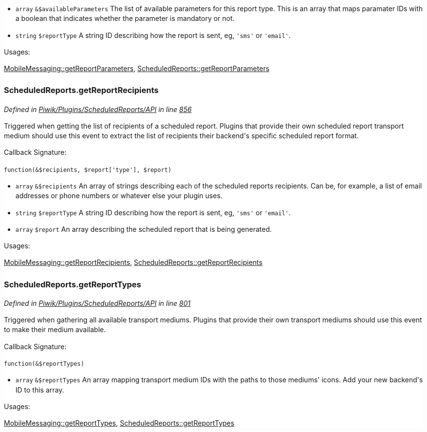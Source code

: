 - `array` `&$availableParameters` The list of available parameters for this report type. This is an array that maps paramater IDs with a boolean that indicates whether the parameter is mandatory or not.

- `string` `$reportType` A string ID describing how the report is sent, eg, `'sms'` or `'email'`.

Usages:

[MobileMessaging::getReportParameters](https://github.com/piwik/piwik/blob/2.4.0-b2/plugins/MobileMessaging/MobileMessaging.php#L145), [ScheduledReports::getReportParameters](https://github.com/piwik/piwik/blob/2.4.0-b2/plugins/ScheduledReports/ScheduledReports.php#L195)


### ScheduledReports.getReportRecipients
_Defined in [Piwik/Plugins/ScheduledReports/API](https://github.com/piwik/piwik/blob/2.4.0-b2/plugins/ScheduledReports/API.php) in line [856](https://github.com/piwik/piwik/blob/2.4.0-b2/plugins/ScheduledReports/API.php#L856)_

Triggered when getting the list of recipients of a scheduled report. Plugins that provide their own scheduled report transport medium should use this event
to extract the list of recipients their backend's specific scheduled report
format.

Callback Signature:
<pre><code>function(&amp;$recipients, $report[&#039;type&#039;], $report)</code></pre>

- `array` `&$recipients` An array of strings describing each of the scheduled reports recipients. Can be, for example, a list of email addresses or phone numbers or whatever else your plugin uses.

- `string` `$reportType` A string ID describing how the report is sent, eg, `'sms'` or `'email'`.

- `array` `$report` An array describing the scheduled report that is being generated.

Usages:

[MobileMessaging::getReportRecipients](https://github.com/piwik/piwik/blob/2.4.0-b2/plugins/MobileMessaging/MobileMessaging.php#L172), [ScheduledReports::getReportRecipients](https://github.com/piwik/piwik/blob/2.4.0-b2/plugins/ScheduledReports/ScheduledReports.php#L432)


### ScheduledReports.getReportTypes
_Defined in [Piwik/Plugins/ScheduledReports/API](https://github.com/piwik/piwik/blob/2.4.0-b2/plugins/ScheduledReports/API.php) in line [801](https://github.com/piwik/piwik/blob/2.4.0-b2/plugins/ScheduledReports/API.php#L801)_

Triggered when gathering all available transport mediums. Plugins that provide their own transport mediums should use this
event to make their medium available.

Callback Signature:
<pre><code>function(&amp;$reportTypes)</code></pre>

- `array` `&$reportTypes` An array mapping transport medium IDs with the paths to those mediums' icons. Add your new backend's ID to this array.

Usages:

[MobileMessaging::getReportTypes](https://github.com/piwik/piwik/blob/2.4.0-b2/plugins/MobileMessaging/MobileMessaging.php#L133), [ScheduledReports::getReportTypes](https://github.com/piwik/piwik/blob/2.4.0-b2/plugins/ScheduledReports/ScheduledReports.php#L183)
